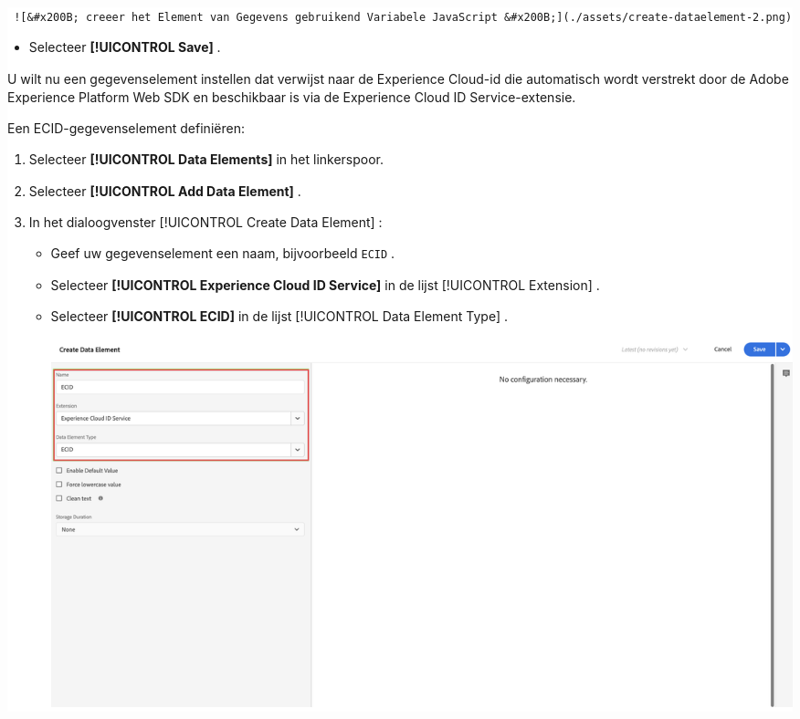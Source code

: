      ![&#x200B; creeer het Element van Gegevens gebruikend Variabele JavaScript &#x200B;](./assets/create-dataelement-2.png)

   - Selecteer **[!UICONTROL Save]** .

U wilt nu een gegevenselement instellen dat verwijst naar de Experience Cloud-id die automatisch wordt verstrekt door de Adobe Experience Platform Web SDK en beschikbaar is via de Experience Cloud ID Service-extensie.

Een ECID-gegevenselement definiëren:

1. Selecteer **[!UICONTROL Data Elements]** in het linkerspoor.

2. Selecteer **[!UICONTROL Add Data Element]** .

3. In het dialoogvenster [!UICONTROL Create Data Element] :

   - Geef uw gegevenselement een naam, bijvoorbeeld `ECID` .

   - Selecteer **[!UICONTROL Experience Cloud ID Service]** in de lijst [!UICONTROL Extension] .

   - Selecteer **[!UICONTROL ECID]** in de lijst [!UICONTROL Data Element Type] .

     ![&#x200B; ECID het Element van Gegevens &#x200B;](./assets/ecid-dataelement.png)

